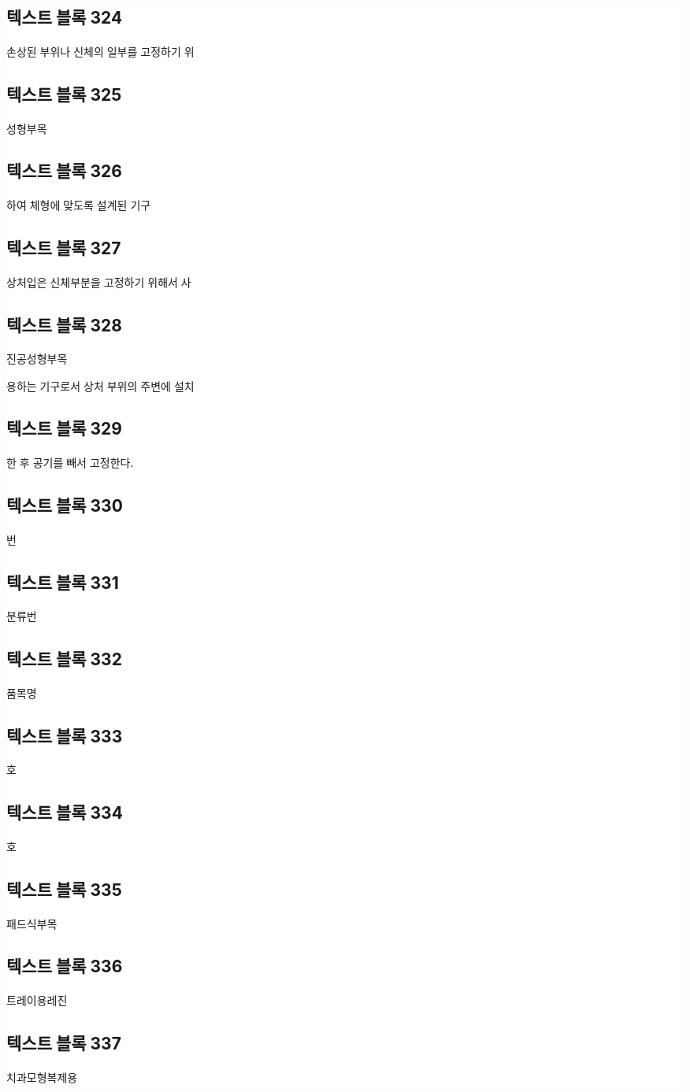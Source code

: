 ## 텍스트 블록 324
손상된 부위나 신체의 일부를 고정하기 위

## 텍스트 블록 325
성형부목

## 텍스트 블록 326
하여 체형에 맞도록 설계된 기구

## 텍스트 블록 327
상처입은 신체부분을 고정하기 위해서 사

## 텍스트 블록 328
진공성형부목

용하는 기구로서 상처 부위의 주변에 설치

## 텍스트 블록 329
한 후 공기를 빼서 고정한다.

## 텍스트 블록 330
번

## 텍스트 블록 331
분류번

## 텍스트 블록 332
품목명

## 텍스트 블록 333
호

## 텍스트 블록 334
호

## 텍스트 블록 335
패드식부목

## 텍스트 블록 336
트레이용레진

## 텍스트 블록 337
치과모형복제용

